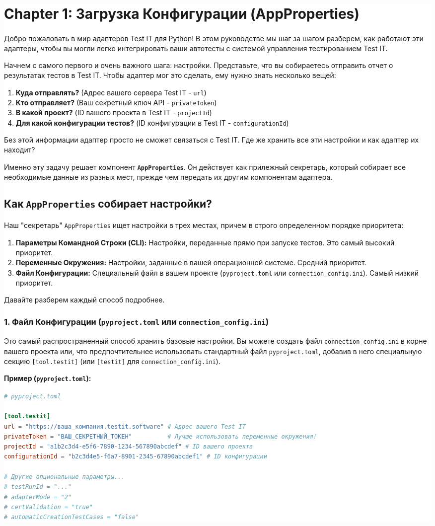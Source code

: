 # Chapter 1: Загрузка Конфигурации (AppProperties)


Добро пожаловать в мир адаптеров Test IT для Python! В этом руководстве мы шаг за шагом разберем, как работают эти адаптеры, чтобы вы могли легко интегрировать ваши автотесты с системой управления тестированием Test IT.

Начнем с самого первого и очень важного шага: настройки. Представьте, что вы собираетесь отправить отчет о результатах тестов в Test IT. Чтобы адаптер мог это сделать, ему нужно знать несколько вещей:

1.  **Куда отправлять?** (Адрес вашего сервера Test IT - `url`)
2.  **Кто отправляет?** (Ваш секретный ключ API - `privateToken`)
3.  **В какой проект?** (ID вашего проекта в Test IT - `projectId`)
4.  **Для какой конфигурации тестов?** (ID конфигурации в Test IT - `configurationId`)

Без этой информации адаптер просто не сможет связаться с Test IT. Где же хранить все эти настройки и как адаптер их находит?

Именно эту задачу решает компонент **`AppProperties`**. Он действует как прилежный секретарь, который собирает все необходимые данные из разных мест, прежде чем передать их другим компонентам адаптера.

## Как `AppProperties` собирает настройки?

Наш "секретарь" `AppProperties` ищет настройки в трех местах, причем в строго определенном порядке приоритета:

1.  **Параметры Командной Строки (CLI):** Настройки, переданные прямо при запуске тестов. Это самый высокий приоритет.
2.  **Переменные Окружения:** Настройки, заданные в вашей операционной системе. Средний приоритет.
3.  **Файл Конфигурации:** Специальный файл в вашем проекте (`pyproject.toml` или `connection_config.ini`). Самый низкий приоритет.

Давайте разберем каждый способ подробнее.

### 1. Файл Конфигурации (`pyproject.toml` или `connection_config.ini`)

Это самый распространенный способ хранить базовые настройки. Вы можете создать файл `connection_config.ini` в корне вашего проекта или, что предпочтительнее использовать стандартный файл `pyproject.toml`, добавив в него специальную секцию `[tool.testit]` (или `[testit]` для `connection_config.ini`).

**Пример (`pyproject.toml`):**

```toml
# pyproject.toml

[tool.testit]
url = "https://ваша_компания.testit.software" # Адрес вашего Test IT
privateToken = "ВАШ_СЕКРЕТНЫЙ_ТОКЕН"          # Лучше использовать переменные окружения!
projectId = "a1b2c3d4-e5f6-7890-1234-567890abcdef" # ID вашего проекта
configurationId = "b2c3d4e5-f6a7-8901-2345-67890abcdef1" # ID конфигурации

# Другие опциональные параметры...
# testRunId = "..."
# adapterMode = "2"
# certValidation = "true"
# automaticCreationTestCases = "false"
```
